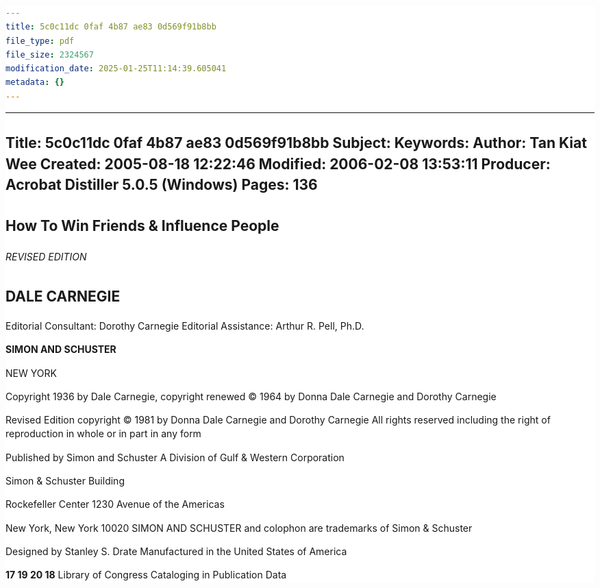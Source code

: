 ```yaml
---
title: 5c0c11dc 0faf 4b87 ae83 0d569f91b8bb
file_type: pdf
file_size: 2324567
modification_date: 2025-01-25T11:14:39.605041
metadata: {}
---
```


---
Title: 5c0c11dc 0faf 4b87 ae83 0d569f91b8bb
Subject: 
Keywords: 
Author: Tan Kiat Wee
Created: 2005-08-18 12:22:46
Modified: 2006-02-08 13:53:11
Producer: Acrobat Distiller 5.0.5 (Windows)
Pages: 136
---

## How To Win Friends & Influence People

###### REVISED EDITION

## DALE CARNEGIE

Editorial Consultant: Dorothy Carnegie
Editorial Assistance: Arthur R. Pell, Ph.D.

**SIMON AND SCHUSTER**

NEW YORK

Copyright 1936 by Dale Carnegie, copyright renewed © 1964 by Donna Dale Carnegie and Dorothy Carnegie

Revised Edition copyright © 1981 by Donna Dale Carnegie and Dorothy Carnegie
All rights reserved including the right of reproduction in whole or in part in any form

Published by Simon and Schuster
A Division of Gulf & Western Corporation

Simon & Schuster Building

Rockefeller Center
1230 Avenue of the Americas

New York, New York 10020
SIMON AND SCHUSTER and colophon are trademarks of Simon & Schuster

Designed by Stanley S. Drate
Manufactured in the United States of America

**17 19 20 18**
Library of Congress Cataloging in Publication Data
